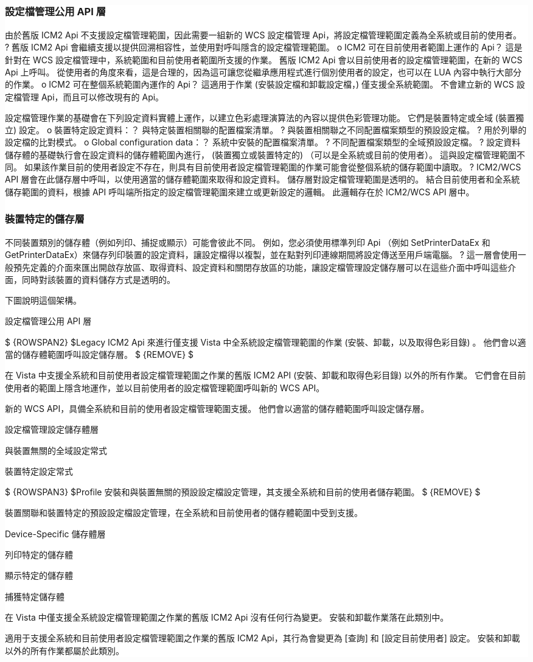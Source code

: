### <a name="profile-management-public-api-layer"></a>設定檔管理公用 API 層

由於舊版 ICM2 Api 不支援設定檔管理範圍，因此需要一組新的 WCS 設定檔管理 Api，將設定檔管理範圍定義為全系統或目前的使用者。 ? 舊版 ICM2 Api 會繼續支援以提供回溯相容性，並使用對呼叫隱含的設定檔管理範圍。 o ICM2 可在目前使用者範圍上運作的 Api？ 這是針對在 WCS 設定檔管理中，系統範圍和目前使用者範圍所支援的作業。 舊版 ICM2 Api 會以目前使用者的設定檔管理範圍，在新的 WCS Api 上呼叫。 從使用者的角度來看，這是合理的，因為這可讓您從繼承應用程式進行個別使用者的設定，也可以在 LUA 內容中執行大部分的作業。 o ICM2 可在整個系統範圍內運作的 Api？ 這適用于作業 (安裝設定檔和卸載設定檔，) 僅支援全系統範圍。 不會建立新的 WCS 設定檔管理 Api，而且可以修改現有的 Api。

設定檔管理作業的基礎會在下列設定資料實體上運作，以建立色彩處理演算法的內容以提供色彩管理功能。 它們是裝置特定或全域 (裝置獨立) 設定。 o 裝置特定設定資料：？ 與特定裝置相關聯的配置檔案清單。 ? 與裝置相關聯之不同配置檔案類型的預設設定檔。 ? 用於列舉的設定檔的比對模式。 o Global configuration data：？ 系統中安裝的配置檔案清單。 ? 不同配置檔案類型的全域預設設定檔。 ? 設定資料儲存體的基礎執行會在設定資料的儲存體範圍內進行， (裝置獨立或裝置特定的) （可以是全系統或目前的使用者）。 這與設定檔管理範圍不同。 如果該作業目前的使用者設定不存在，則具有目前使用者設定檔管理範圍的作業可能會從整個系統的儲存範圍中讀取。 ? ICM2/WCS API 層會在此儲存層中呼叫，以使用適當的儲存體範圍來取得和設定資料。 儲存層對設定檔管理範圍是透明的。 結合目前使用者和全系統儲存範圍的資料，根據 API 呼叫端所指定的設定檔管理範圍來建立或更新設定的邏輯。 此邏輯存在於 ICM2/WCS API 層中。

### <a name="device-specific-storage-layer"></a>裝置特定的儲存層

不同裝置類別的儲存體（例如列印、捕捉或顯示）可能會彼此不同。 例如，您必須使用標準列印 Api （例如 SetPrinterDataEx 和 GetPrinterDataEx）來儲存列印裝置的設定資料，讓設定檔得以複製，並在點對列印連線期間將設定傳送至用戶端電腦。 ? 這一層會使用一般預先定義的介面來匯出開啟存放區、取得資料、設定資料和關閉存放區的功能，讓設定檔管理設定儲存層可以在這些介面中呼叫這些介面，同時對該裝置的資料儲存方式是透明的。

下圖說明這個架構。



設定檔管理公用 API 層

$ {ROWSPAN2} $Legacy ICM2 Api 來進行僅支援 Vista 中全系統設定檔管理範圍的作業 (安裝、卸載，以及取得色彩目錄) 。 他們會以適當的儲存體範圍呼叫設定儲存層。 $ {REMOVE} $  

在 Vista 中支援全系統和目前使用者設定檔管理範圍之作業的舊版 ICM2 API (安裝、卸載和取得色彩目錄) 以外的所有作業。 它們會在目前使用者的範圍上隱含地運作，並以目前使用者的設定檔管理範圍呼叫新的 WCS API。

新的 WCS API，具備全系統和目前的使用者設定檔管理範圍支援。 他們會以適當的儲存體範圍呼叫設定儲存層。



 



設定檔管理設定儲存體層

與裝置無關的全域設定常式

裝置特定設定常式

$ {ROWSPAN3} $Profile 安裝和與裝置無關的預設設定檔設定管理，其支援全系統和目前的使用者儲存範圍。 $ {REMOVE} $  

裝置關聯和裝置特定的預設設定檔設定管理，在全系統和目前使用者的儲存體範圍中受到支援。

Device-Specific 儲存體層

列印特定的儲存體

顯示特定的儲存體

捕獲特定儲存體



 

在 Vista 中僅支援全系統設定檔管理範圍之作業的舊版 ICM2 Api 沒有任何行為變更。 安裝和卸載作業落在此類別中。

適用于支援全系統和目前使用者設定檔管理範圍之作業的舊版 ICM2 Api，其行為會變更為 [查詢] 和 [設定目前使用者] 設定。 安裝和卸載以外的所有作業都屬於此類別。

 

 




